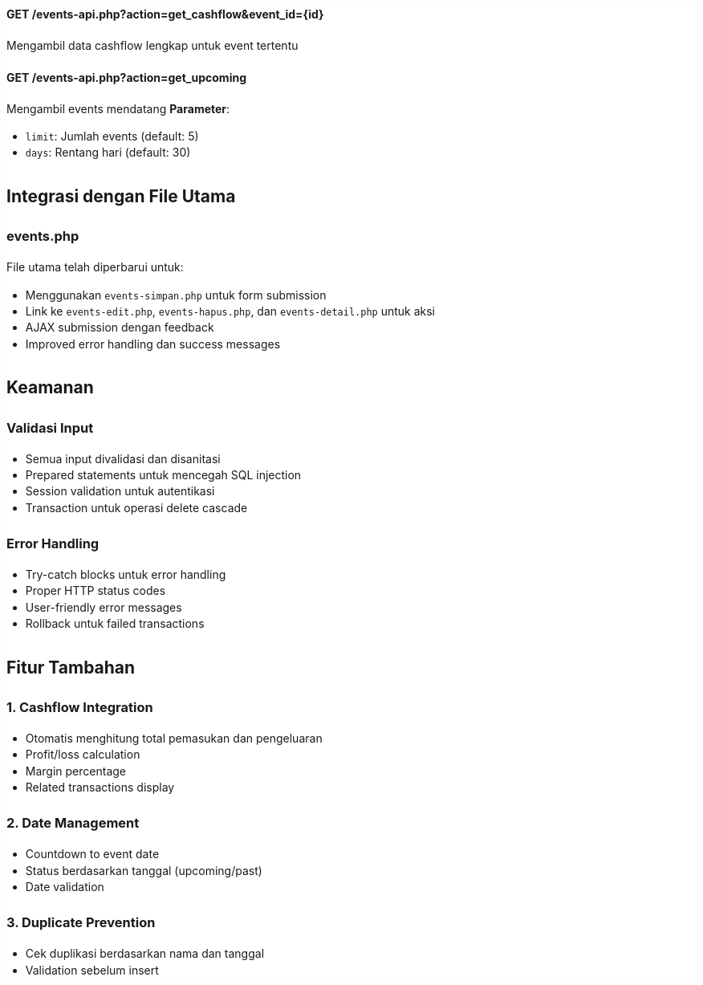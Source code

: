 #### GET /events-api.php?action=get_cashflow&event_id={id}
Mengambil data cashflow lengkap untuk event tertentu

#### GET /events-api.php?action=get_upcoming
Mengambil events mendatang
**Parameter**:
- `limit`: Jumlah events (default: 5)
- `days`: Rentang hari (default: 30)

## Integrasi dengan File Utama

### events.php
File utama telah diperbarui untuk:
- Menggunakan `events-simpan.php` untuk form submission
- Link ke `events-edit.php`, `events-hapus.php`, dan `events-detail.php` untuk aksi
- AJAX submission dengan feedback
- Improved error handling dan success messages

## Keamanan

### Validasi Input
- Semua input divalidasi dan disanitasi
- Prepared statements untuk mencegah SQL injection
- Session validation untuk autentikasi
- Transaction untuk operasi delete cascade

### Error Handling
- Try-catch blocks untuk error handling
- Proper HTTP status codes
- User-friendly error messages
- Rollback untuk failed transactions

## Fitur Tambahan

### 1. Cashflow Integration
- Otomatis menghitung total pemasukan dan pengeluaran
- Profit/loss calculation
- Margin percentage
- Related transactions display

### 2. Date Management
- Countdown to event date
- Status berdasarkan tanggal (upcoming/past)
- Date validation

### 3. Duplicate Prevention
- Cek duplikasi berdasarkan nama dan tanggal
- Validation sebelum insert

